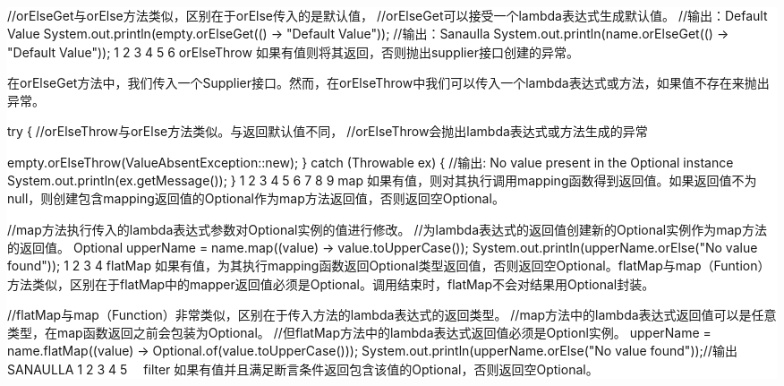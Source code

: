 //orElseGet与orElse方法类似，区别在于orElse传入的是默认值，
//orElseGet可以接受一个lambda表达式生成默认值。
//输出：Default Value
System.out.println(empty.orElseGet(() -> "Default Value"));
//输出：Sanaulla
System.out.println(name.orElseGet(() -> "Default Value"));
1
2
3
4
5
6
orElseThrow
如果有值则将其返回，否则抛出supplier接口创建的异常。

在orElseGet方法中，我们传入一个Supplier接口。然而，在orElseThrow中我们可以传入一个lambda表达式或方法，如果值不存在来抛出异常。

try {
  //orElseThrow与orElse方法类似。与返回默认值不同，
  //orElseThrow会抛出lambda表达式或方法生成的异常 

  empty.orElseThrow(ValueAbsentException::new);
} catch (Throwable ex) {
  //输出: No value present in the Optional instance
  System.out.println(ex.getMessage());
}
1
2
3
4
5
6
7
8
9
map
如果有值，则对其执行调用mapping函数得到返回值。如果返回值不为null，则创建包含mapping返回值的Optional作为map方法返回值，否则返回空Optional。

//map方法执行传入的lambda表达式参数对Optional实例的值进行修改。
//为lambda表达式的返回值创建新的Optional实例作为map方法的返回值。
Optional<String> upperName = name.map((value) -> value.toUpperCase());
System.out.println(upperName.orElse("No value found"));
1
2
3
4
flatMap
如果有值，为其执行mapping函数返回Optional类型返回值，否则返回空Optional。flatMap与map（Funtion）方法类似，区别在于flatMap中的mapper返回值必须是Optional。调用结束时，flatMap不会对结果用Optional封装。

//flatMap与map（Function）非常类似，区别在于传入方法的lambda表达式的返回类型。
//map方法中的lambda表达式返回值可以是任意类型，在map函数返回之前会包装为Optional。 
//但flatMap方法中的lambda表达式返回值必须是Optionl实例。 
upperName = name.flatMap((value) -> Optional.of(value.toUpperCase()));
System.out.println(upperName.orElse("No value found"));//输出SANAULLA
1
2
3
4
5
　filter
如果有值并且满足断言条件返回包含该值的Optional，否则返回空Optional。
